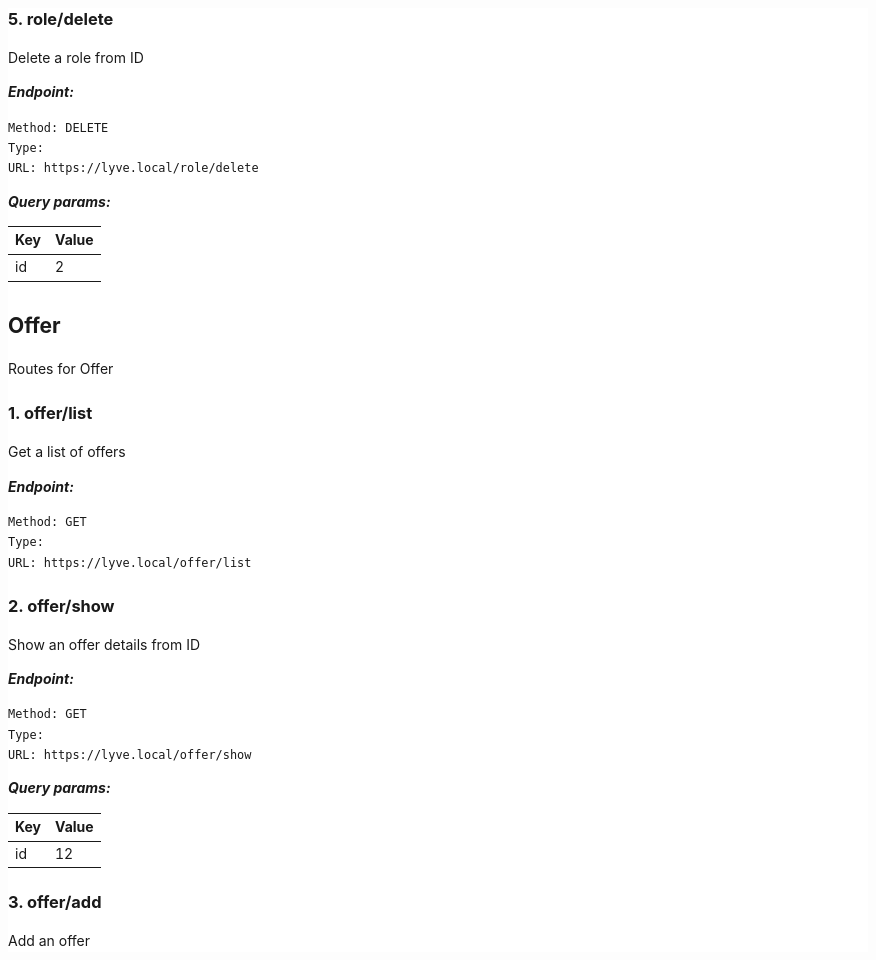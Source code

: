 ### 5. role/delete

Delete a role from ID

***Endpoint:***

```bash
Method: DELETE
Type: 
URL: https://lyve.local/role/delete
```

***Query params:***

| Key | Value |
| --- | ------|
| id | 2 |

## Offer

Routes for Offer

### 1. offer/list

Get a list of offers

***Endpoint:***

```bash
Method: GET
Type: 
URL: https://lyve.local/offer/list
```

### 2. offer/show

Show an offer details from ID

***Endpoint:***

```bash
Method: GET
Type: 
URL: https://lyve.local/offer/show
```

***Query params:***

| Key | Value |
| --- | ------|
| id | 12 |

### 3. offer/add

Add an offer
